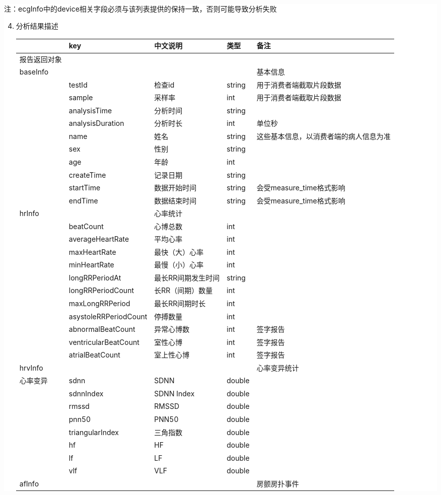    注：ecgInfo中的device相关字段必须与该列表提供的保持一致，否则可能导致分析失败



4. 分析结果描述

    |      |  key | 中文说明 | 类型 | 备注 |
    | ---- | ---- | ------- | ---- | ---- |
    | 报告返回对象  |   |  |||
    | baseInfo|  | |  | 基本信息 |
    | | testId | 检查id | string | 用于消费者端截取片段数据|
    | | sample | 采样率 | int | 用于消费者端截取片段数据|
    | | analysisTime | 分析时间 | string ||
    | | analysisDuration | 分析时长 | int | 单位秒|
    | | name | 姓名 | string | 这些基本信息，以消费者端的病人信息为准|
    | | sex | 性别 | string ||
    | | age | 年龄 | int    ||
    | | createTime | 记录日期 | string ||
    | | startTime | 数据开始时间| string |会受measure_time格式影响|
    | | endTime | 数据结束时间| string |会受measure_time格式影响|
    | hrInfo  |   | 心率统计|||
    | | beatCount | 心博总数 | int ||
    | | averageHeartRate | 平均心率 | int ||
    | | maxHeartRate | 最快（大）心率 | int ||
    | | minHeartRate | 最慢（小）心率 | int ||
    | | longRRPeriodAt | 最长RR间期发生时间 | string ||
    | | longRRPeriodCount | 长RR（间期）数量 | int ||
    | | maxLongRRPeriod | 最长RR间期时长 | int ||
    | | asystoleRRPeriodCount | 停搏数量 | int ||
    | | abnormalBeatCount | 异常心博数 | int | 签字报告|
    | | ventricularBeatCount | 室性心博 | int | 签字报告|
    | | atrialBeatCount | 室上性心博 | int | 签字报告|
    | hrvInfo  |  |  | | 心率变异统计|
    | 心率变异 | sdnn | SDNN | double ||
    | | sdnnIndex | SDNN Index | double ||
    | | rmssd | RMSSD | double ||
    | | pnn50 | PNN50 | double ||
    | | triangularIndex | 三角指数 | double||
    | | hf | HF | double||
    | | lf | LF | double ||
    | | vlf | VLF | double ||
    | afInfo  |  |  | | 房颤房扑事件|